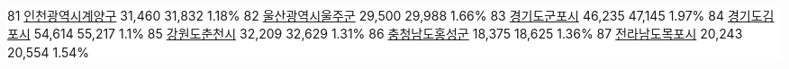   <tr class="item">
    <td>81</td>
    <td><a href="/apt/인천광역시계양구">인천광역시계양구</a></td>
    <td>31,460</td>
    <td>31,832</td>
    <td>1.18%</td>
  </tr>

  <tr class="item">
    <td>82</td>
    <td><a href="/apt/울산광역시울주군">울산광역시울주군</a></td>
    <td>29,500</td>
    <td>29,988</td>
    <td>1.66%</td>
  </tr>

  <tr class="item">
    <td>83</td>
    <td><a href="/apt/경기도군포시">경기도군포시</a></td>
    <td>46,235</td>
    <td>47,145</td>
    <td>1.97%</td>
  </tr>

  <tr class="item">
    <td>84</td>
    <td><a href="/apt/경기도김포시">경기도김포시</a></td>
    <td>54,614</td>
    <td>55,217</td>
    <td>1.1%</td>
  </tr>

  <tr class="item">
    <td>85</td>
    <td><a href="/apt/강원도춘천시">강원도춘천시</a></td>
    <td>32,209</td>
    <td>32,629</td>
    <td>1.31%</td>
  </tr>

  <tr class="item">
    <td>86</td>
    <td><a href="/apt/충청남도홍성군">충청남도홍성군</a></td>
    <td>18,375</td>
    <td>18,625</td>
    <td>1.36%</td>
  </tr>

  <tr class="item">
    <td>87</td>
    <td><a href="/apt/전라남도목포시">전라남도목포시</a></td>
    <td>20,243</td>
    <td>20,554</td>
    <td>1.54%</td>
  </tr>
